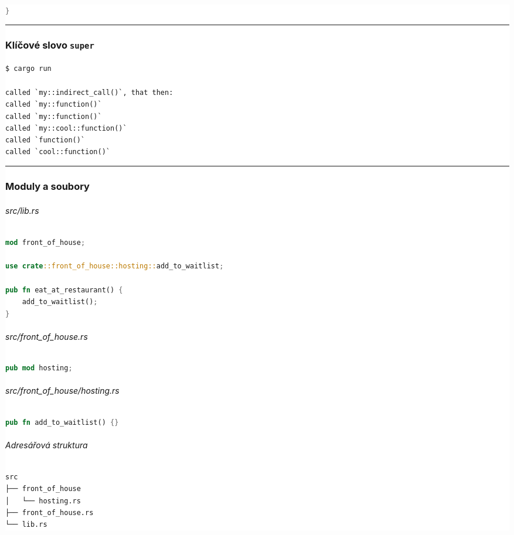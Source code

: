 ```rust
}
```

---

### Klíčové slovo `super`

```shell
$ cargo run

called `my::indirect_call()`, that then: 
called `my::function()`
called `my::function()`
called `my::cool::function()`
called `function()`
called `cool::function()`
```

---



### Moduly a soubory

<div class=left-column>

###### src/lib.rs

```rust
mod front_of_house;

use crate::front_of_house::hosting::add_to_waitlist;

pub fn eat_at_restaurant() {
    add_to_waitlist();
}
```

###### src/front_of_house.rs

```rust
pub mod hosting;
```

###### src/front_of_house/hosting.rs

```rust
pub fn add_to_waitlist() {}
```

</div>
<div class=right-column>

###### Adresářová struktura

```
src
├── front_of_house
│   └── hosting.rs
├── front_of_house.rs
└── lib.rs
```
